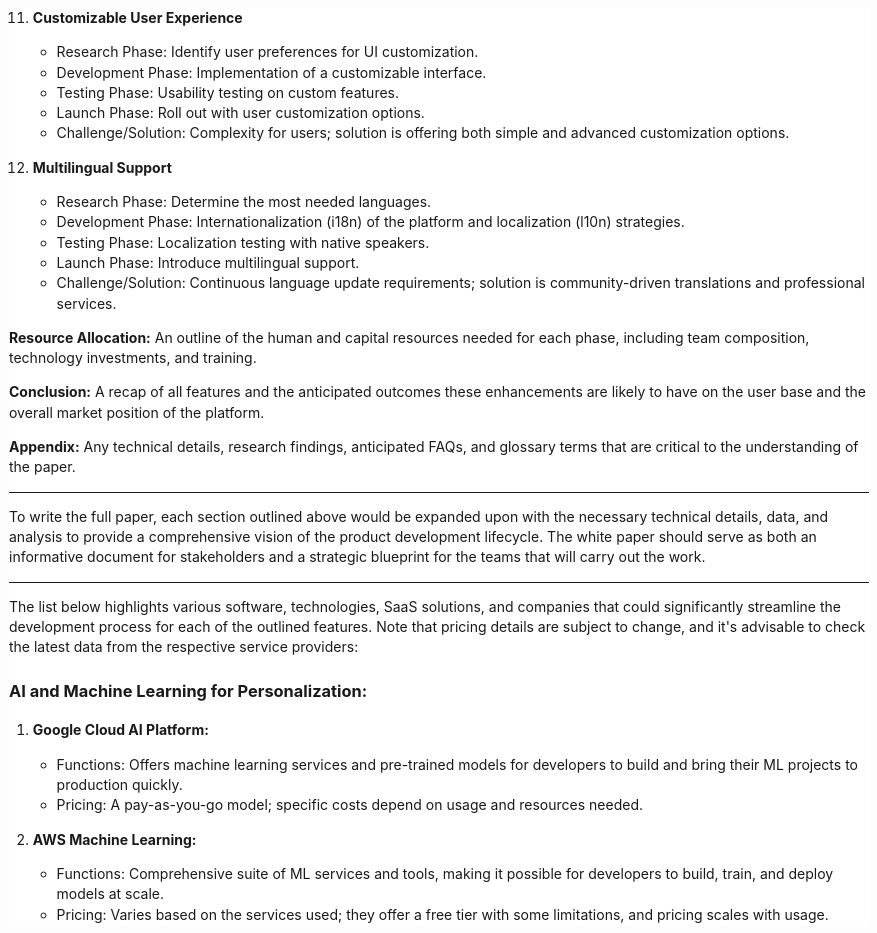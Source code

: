 11. **Customizable User Experience**
    - Research Phase: Identify user preferences for UI customization.
    - Development Phase: Implementation of a customizable interface.
    - Testing Phase: Usability testing on custom features.
    - Launch Phase: Roll out with user customization options.
    - Challenge/Solution: Complexity for users; solution is offering both simple and advanced customization options.

12. **Multilingual Support**
    - Research Phase: Determine the most needed languages.
    - Development Phase: Internationalization (i18n) of the platform and localization (l10n) strategies.
    - Testing Phase: Localization testing with native speakers.
    - Launch Phase: Introduce multilingual support.
    - Challenge/Solution: Continuous language update requirements; solution is community-driven translations and professional services.

**Resource Allocation:**
An outline of the human and capital resources needed for each phase, including team composition, technology investments, and training.

**Conclusion:**
A recap of all features and the anticipated outcomes these enhancements are likely to have on the user base and the overall market position of the platform.

**Appendix:**
Any technical details, research findings, anticipated FAQs, and glossary terms that are critical to the understanding of the paper.

---

To write the full paper, each section outlined above would be expanded upon with the necessary technical details, data, and analysis to provide a comprehensive vision of the product development lifecycle. The white paper should serve as both an informative document for stakeholders and a strategic blueprint for the teams that will carry out the work.

---------------------------------

The list below highlights various software, technologies, SaaS solutions, and companies that could significantly streamline the development process for each of the outlined features. Note that pricing details are subject to change, and it's advisable to check the latest data from the respective service providers:

### AI and Machine Learning for Personalization:

1. **Google Cloud AI Platform:**
   - Functions: Offers machine learning services and pre-trained models for developers to build and bring their ML projects to production quickly.
   - Pricing: A pay-as-you-go model; specific costs depend on usage and resources needed.

2. **AWS Machine Learning:**
   - Functions: Comprehensive suite of ML services and tools, making it possible for developers to build, train, and deploy models at scale.
   - Pricing: Varies based on the services used; they offer a free tier with some limitations, and pricing scales with usage.
